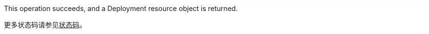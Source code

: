 <td class="cellrowborder" valign="top" width="50%" headers="mcps1.2.3.1.2 "><p id="zh-cn_topic_0083864910_p18966142915518"><a name="zh-cn_topic_0083864910_p18966142915518"></a><a name="zh-cn_topic_0083864910_p18966142915518"></a>This operation succeeds, and a Deployment resource object is returned.</p>
</td>
</tr>
</tbody>
</table>

更多状态码请参见[状态码](状态码.md)。

